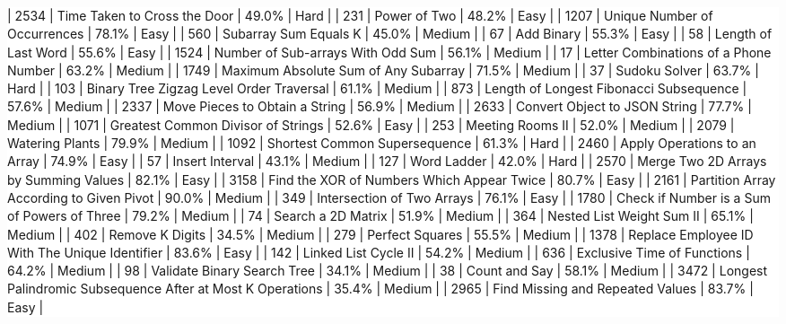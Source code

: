 | 2534       | Time Taken to Cross the Door                                           | 49.0%           | Hard       |
| 231        | Power of Two                                                           | 48.2%           | Easy       |
| 1207       | Unique Number of Occurrences                                           | 78.1%           | Easy       |
| 560        | Subarray Sum Equals K                                                  | 45.0%           | Medium     |
| 67         | Add Binary                                                             | 55.3%           | Easy       |
| 58         | Length of Last Word                                                    | 55.6%           | Easy       |
| 1524       | Number of Sub-arrays With Odd Sum                                      | 56.1%           | Medium     |
| 17         | Letter Combinations of a Phone Number                                  | 63.2%           | Medium     |
| 1749       | Maximum Absolute Sum of Any Subarray                                   | 71.5%           | Medium     |
| 37         | Sudoku Solver                                                          | 63.7%           | Hard       |
| 103        | Binary Tree Zigzag Level Order Traversal                               | 61.1%           | Medium     |
| 873        | Length of Longest Fibonacci Subsequence                                | 57.6%           | Medium     |
| 2337       | Move Pieces to Obtain a String                                         | 56.9%           | Medium     |
| 2633       | Convert Object to JSON String                                          | 77.7%           | Medium     |
| 1071       | Greatest Common Divisor of Strings                                     | 52.6%           | Easy       |
| 253        | Meeting Rooms II                                                       | 52.0%           | Medium     |
| 2079       | Watering Plants                                                        | 79.9%           | Medium     |
| 1092       | Shortest Common Supersequence                                          | 61.3%           | Hard       |
| 2460       | Apply Operations to an Array                                           | 74.9%           | Easy       |
| 57         | Insert Interval                                                        | 43.1%           | Medium     |
| 127        | Word Ladder                                                            | 42.0%           | Hard       |
| 2570       | Merge Two 2D Arrays by Summing Values                                  | 82.1%           | Easy       |
| 3158       | Find the XOR of Numbers Which Appear Twice                             | 80.7%           | Easy       |
| 2161       | Partition Array According to Given Pivot                             | 90.0%           | Medium     |
| 349        | Intersection of Two Arrays                                             | 76.1%           | Easy       |
| 1780       | Check if Number is a Sum of Powers of Three                            | 79.2%           | Medium     |
| 74         | Search a 2D Matrix                                                     | 51.9%           | Medium     |
| 364        | Nested List Weight Sum II                                              | 65.1%           | Medium     |
| 402        | Remove K Digits                                                        | 34.5%           | Medium     |
| 279        | Perfect Squares                                                        | 55.5%           | Medium     |
| 1378       | Replace Employee ID With The Unique Identifier                         | 83.6%           | Easy       |
| 142        | Linked List Cycle II                                                   | 54.2%           | Medium     |
| 636        | Exclusive Time of Functions                                            | 64.2%           | Medium     |
| 98         | Validate Binary Search Tree                                            | 34.1%           | Medium     |
| 38         | Count and Say                                                          | 58.1%           | Medium     |
| 3472       | Longest Palindromic Subsequence After at Most K Operations             | 35.4%           | Medium     |
| 2965       | Find Missing and Repeated Values                                       | 83.7%           | Easy       |